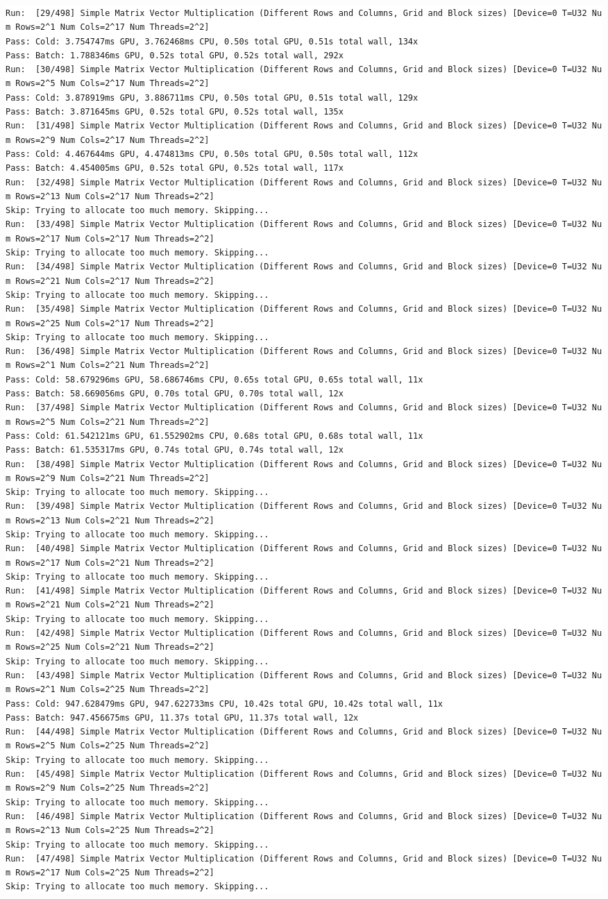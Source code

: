 ```
Run:  [29/498] Simple Matrix Vector Multiplication (Different Rows and Columns, Grid and Block sizes) [Device=0 T=U32 Num Rows=2^1 Num Cols=2^17 Num Threads=2^2]
Pass: Cold: 3.754747ms GPU, 3.762468ms CPU, 0.50s total GPU, 0.51s total wall, 134x 
Pass: Batch: 1.788346ms GPU, 0.52s total GPU, 0.52s total wall, 292x
Run:  [30/498] Simple Matrix Vector Multiplication (Different Rows and Columns, Grid and Block sizes) [Device=0 T=U32 Num Rows=2^5 Num Cols=2^17 Num Threads=2^2]
Pass: Cold: 3.878919ms GPU, 3.886711ms CPU, 0.50s total GPU, 0.51s total wall, 129x 
Pass: Batch: 3.871645ms GPU, 0.52s total GPU, 0.52s total wall, 135x
Run:  [31/498] Simple Matrix Vector Multiplication (Different Rows and Columns, Grid and Block sizes) [Device=0 T=U32 Num Rows=2^9 Num Cols=2^17 Num Threads=2^2]
Pass: Cold: 4.467644ms GPU, 4.474813ms CPU, 0.50s total GPU, 0.50s total wall, 112x 
Pass: Batch: 4.454005ms GPU, 0.52s total GPU, 0.52s total wall, 117x
Run:  [32/498] Simple Matrix Vector Multiplication (Different Rows and Columns, Grid and Block sizes) [Device=0 T=U32 Num Rows=2^13 Num Cols=2^17 Num Threads=2^2]
Skip: Trying to allocate too much memory. Skipping...
Run:  [33/498] Simple Matrix Vector Multiplication (Different Rows and Columns, Grid and Block sizes) [Device=0 T=U32 Num Rows=2^17 Num Cols=2^17 Num Threads=2^2]
Skip: Trying to allocate too much memory. Skipping...
Run:  [34/498] Simple Matrix Vector Multiplication (Different Rows and Columns, Grid and Block sizes) [Device=0 T=U32 Num Rows=2^21 Num Cols=2^17 Num Threads=2^2]
Skip: Trying to allocate too much memory. Skipping...
Run:  [35/498] Simple Matrix Vector Multiplication (Different Rows and Columns, Grid and Block sizes) [Device=0 T=U32 Num Rows=2^25 Num Cols=2^17 Num Threads=2^2]
Skip: Trying to allocate too much memory. Skipping...
Run:  [36/498] Simple Matrix Vector Multiplication (Different Rows and Columns, Grid and Block sizes) [Device=0 T=U32 Num Rows=2^1 Num Cols=2^21 Num Threads=2^2]
Pass: Cold: 58.679296ms GPU, 58.686746ms CPU, 0.65s total GPU, 0.65s total wall, 11x 
Pass: Batch: 58.669056ms GPU, 0.70s total GPU, 0.70s total wall, 12x
Run:  [37/498] Simple Matrix Vector Multiplication (Different Rows and Columns, Grid and Block sizes) [Device=0 T=U32 Num Rows=2^5 Num Cols=2^21 Num Threads=2^2]
Pass: Cold: 61.542121ms GPU, 61.552902ms CPU, 0.68s total GPU, 0.68s total wall, 11x 
Pass: Batch: 61.535317ms GPU, 0.74s total GPU, 0.74s total wall, 12x
Run:  [38/498] Simple Matrix Vector Multiplication (Different Rows and Columns, Grid and Block sizes) [Device=0 T=U32 Num Rows=2^9 Num Cols=2^21 Num Threads=2^2]
Skip: Trying to allocate too much memory. Skipping...
Run:  [39/498] Simple Matrix Vector Multiplication (Different Rows and Columns, Grid and Block sizes) [Device=0 T=U32 Num Rows=2^13 Num Cols=2^21 Num Threads=2^2]
Skip: Trying to allocate too much memory. Skipping...
Run:  [40/498] Simple Matrix Vector Multiplication (Different Rows and Columns, Grid and Block sizes) [Device=0 T=U32 Num Rows=2^17 Num Cols=2^21 Num Threads=2^2]
Skip: Trying to allocate too much memory. Skipping...
Run:  [41/498] Simple Matrix Vector Multiplication (Different Rows and Columns, Grid and Block sizes) [Device=0 T=U32 Num Rows=2^21 Num Cols=2^21 Num Threads=2^2]
Skip: Trying to allocate too much memory. Skipping...
Run:  [42/498] Simple Matrix Vector Multiplication (Different Rows and Columns, Grid and Block sizes) [Device=0 T=U32 Num Rows=2^25 Num Cols=2^21 Num Threads=2^2]
Skip: Trying to allocate too much memory. Skipping...
Run:  [43/498] Simple Matrix Vector Multiplication (Different Rows and Columns, Grid and Block sizes) [Device=0 T=U32 Num Rows=2^1 Num Cols=2^25 Num Threads=2^2]
Pass: Cold: 947.628479ms GPU, 947.622733ms CPU, 10.42s total GPU, 10.42s total wall, 11x 
Pass: Batch: 947.456675ms GPU, 11.37s total GPU, 11.37s total wall, 12x
Run:  [44/498] Simple Matrix Vector Multiplication (Different Rows and Columns, Grid and Block sizes) [Device=0 T=U32 Num Rows=2^5 Num Cols=2^25 Num Threads=2^2]
Skip: Trying to allocate too much memory. Skipping...
Run:  [45/498] Simple Matrix Vector Multiplication (Different Rows and Columns, Grid and Block sizes) [Device=0 T=U32 Num Rows=2^9 Num Cols=2^25 Num Threads=2^2]
Skip: Trying to allocate too much memory. Skipping...
Run:  [46/498] Simple Matrix Vector Multiplication (Different Rows and Columns, Grid and Block sizes) [Device=0 T=U32 Num Rows=2^13 Num Cols=2^25 Num Threads=2^2]
Skip: Trying to allocate too much memory. Skipping...
Run:  [47/498] Simple Matrix Vector Multiplication (Different Rows and Columns, Grid and Block sizes) [Device=0 T=U32 Num Rows=2^17 Num Cols=2^25 Num Threads=2^2]
Skip: Trying to allocate too much memory. Skipping...
```